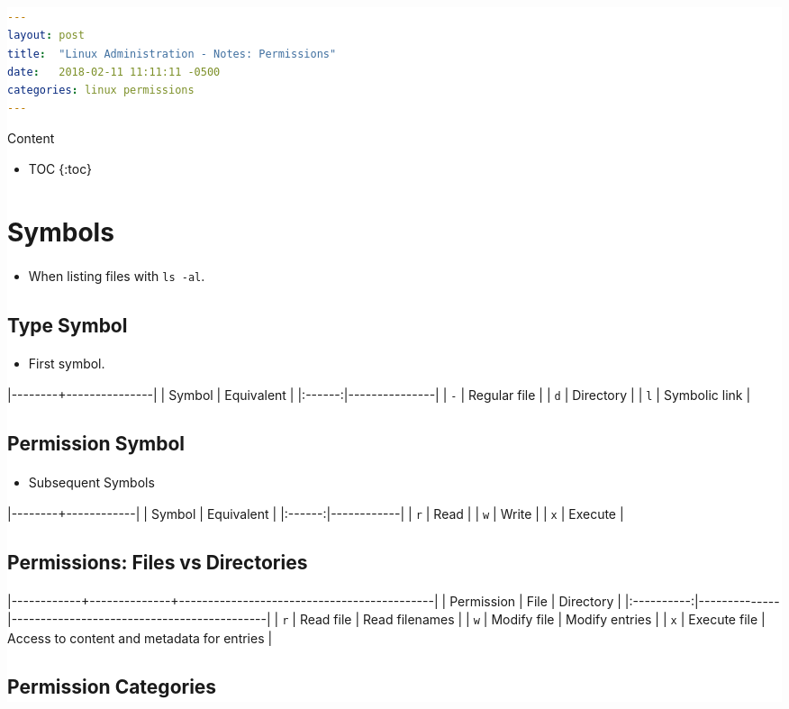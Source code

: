 ```yaml
---
layout: post
title:  "Linux Administration - Notes: Permissions"
date:   2018-02-11 11:11:11 -0500
categories: linux permissions
---
```


Content

* TOC
{:toc}

# Symbols
- When listing files with `ls -al`.

## Type Symbol 
- First symbol.

|--------+---------------|
| Symbol |  Equivalent   |
|:------:|---------------|
| `-`    | Regular file  |
| `d`    | Directory     |
| `l`    | Symbolic link |

## Permission Symbol
- Subsequent Symbols

|--------+------------|
| Symbol | Equivalent |
|:------:|------------|
| `r`    | Read       |
| `w`    | Write      |
| `x`    | Execute    |

## Permissions: Files vs Directories

|------------+--------------+--------------------------------------------|
| Permission |    File      |                 Directory                  |
|:----------:|--------------|--------------------------------------------|
| `r`        | Read file    | Read filenames                             |
| `w`        | Modify file  | Modify entries                             |
| `x`        | Execute file | Access to content and metadata for entries |

## Permission Categories

